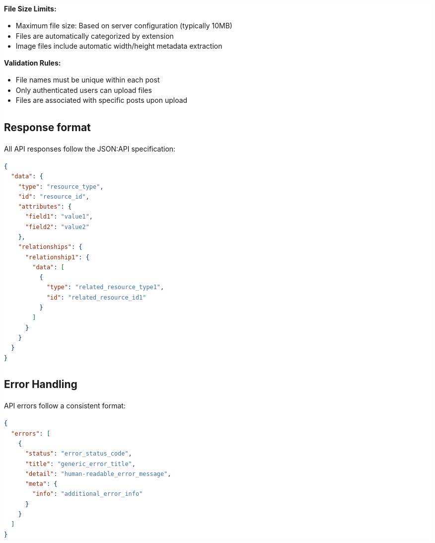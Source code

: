 **File Size Limits:**

- Maximum file size: Based on server configuration (typically 10MB)
- Files are automatically categorized by extension
- Image files include automatic width/height metadata extraction

**Validation Rules:**

- File names must be unique within each post
- Only authenticated users can upload files
- Files are associated with specific posts upon upload

## Response format

All API responses follow the JSON:API specification:

```json
{
  "data": {
    "type": "resource_type",
    "id": "resource_id",
    "attributes": {
      "field1": "value1",
      "field2": "value2"
    },
    "relationships": {
      "relationship1": {
        "data": [
          {
            "type": "related_resource_type1",
            "id": "related_resource_id1"
          }
        ]
      }
    }
  }
}
```

## Error Handling

API errors follow a consistent format:

```json
{
  "errors": [
    {
      "status": "error_status_code",
      "title": "generic_error_title",
      "detail": "human-readable_error_message",
      "meta": {
        "info": "additional_error_info"
      }
    }
  ]
}
```
